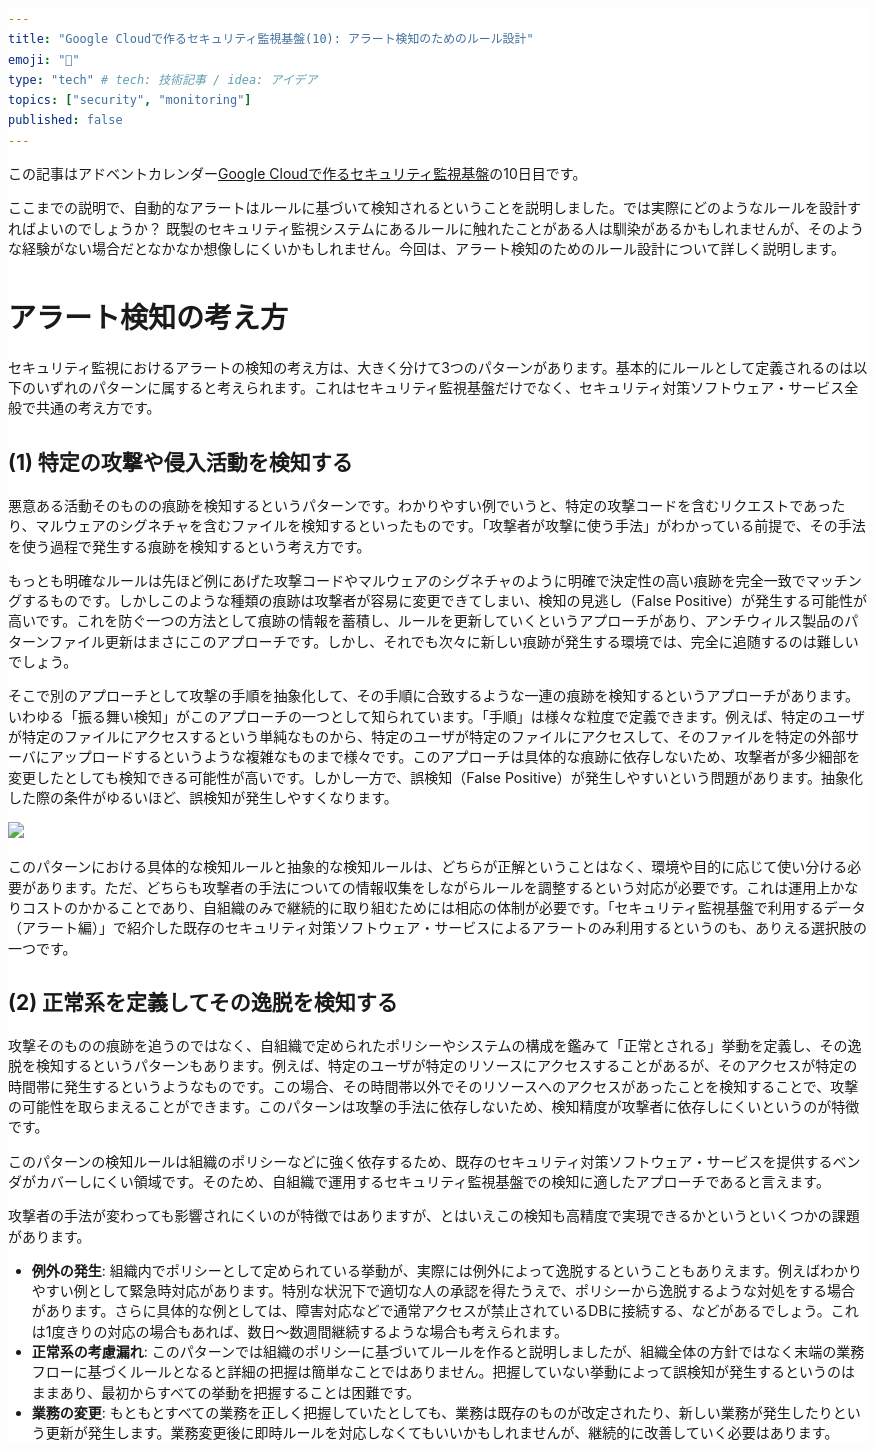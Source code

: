 ```yaml
---
title: "Google Cloudで作るセキュリティ監視基盤(10): アラート検知のためのルール設計"
emoji: "🔎"
type: "tech" # tech: 技術記事 / idea: アイデア
topics: ["security", "monitoring"]
published: false
---
```


この記事はアドベントカレンダー[Google Cloudで作るセキュリティ監視基盤](https://adventar.org/calendars/9986)の10日目です。

ここまでの説明で、自動的なアラートはルールに基づいて検知されるということを説明しました。では実際にどのようなルールを設計すればよいのでしょうか？ 既製のセキュリティ監視システムにあるルールに触れたことがある人は馴染があるかもしれませんが、そのような経験がない場合だとなかなか想像しにくいかもしれません。今回は、アラート検知のためのルール設計について詳しく説明します。

# アラート検知の考え方

セキュリティ監視におけるアラートの検知の考え方は、大きく分けて3つのパターンがあります。基本的にルールとして定義されるのは以下のいずれのパターンに属すると考えられます。これはセキュリティ監視基盤だけでなく、セキュリティ対策ソフトウェア・サービス全般で共通の考え方です。

## (1) 特定の攻撃や侵入活動を検知する

悪意ある活動そのものの痕跡を検知するというパターンです。わかりやすい例でいうと、特定の攻撃コードを含むリクエストであったり、マルウェアのシグネチャを含むファイルを検知するといったものです。「攻撃者が攻撃に使う手法」がわかっている前提で、その手法を使う過程で発生する痕跡を検知するという考え方です。

もっとも明確なルールは先ほど例にあげた攻撃コードやマルウェアのシグネチャのように明確で決定性の高い痕跡を完全一致でマッチングするものです。しかしこのような種類の痕跡は攻撃者が容易に変更できてしまい、検知の見逃し（False Positive）が発生する可能性が高いです。これを防ぐ一つの方法として痕跡の情報を蓄積し、ルールを更新していくというアプローチがあり、アンチウィルス製品のパターンファイル更新はまさにこのアプローチです。しかし、それでも次々に新しい痕跡が発生する環境では、完全に追随するのは難しいでしょう。

そこで別のアプローチとして攻撃の手順を抽象化して、その手順に合致するような一連の痕跡を検知するというアプローチがあります。いわゆる「振る舞い検知」がこのアプローチの一つとして知られています。「手順」は様々な粒度で定義できます。例えば、特定のユーザが特定のファイルにアクセスするという単純なものから、特定のユーザが特定のファイルにアクセスして、そのファイルを特定の外部サーバにアップロードするというような複雑なものまで様々です。このアプローチは具体的な痕跡に依存しないため、攻撃者が多少細部を変更したとしても検知できる可能性が高いです。しかし一方で、誤検知（False Positive）が発生しやすいという問題があります。抽象化した際の条件がゆるいほど、誤検知が発生しやすくなります。

![](https://storage.googleapis.com/zenn-user-upload/8f780b1039a9-20241116.jpg)

このパターンにおける具体的な検知ルールと抽象的な検知ルールは、どちらが正解ということはなく、環境や目的に応じて使い分ける必要があります。ただ、どちらも攻撃者の手法についての情報収集をしながらルールを調整するという対応が必要です。これは運用上かなりコストのかかることであり、自組織のみで継続的に取り組むためには相応の体制が必要です。「セキュリティ監視基盤で利用するデータ（アラート編）」で紹介した既存のセキュリティ対策ソフトウェア・サービスによるアラートのみ利用するというのも、ありえる選択肢の一つです。

## (2) 正常系を定義してその逸脱を検知する

攻撃そのものの痕跡を追うのではなく、自組織で定められたポリシーやシステムの構成を鑑みて「正常とされる」挙動を定義し、その逸脱を検知するというパターンもあります。例えば、特定のユーザが特定のリソースにアクセスすることがあるが、そのアクセスが特定の時間帯に発生するというようなものです。この場合、その時間帯以外でそのリソースへのアクセスがあったことを検知することで、攻撃の可能性を取らまえることができます。このパターンは攻撃の手法に依存しないため、検知精度が攻撃者に依存しにくいというのが特徴です。

このパターンの検知ルールは組織のポリシーなどに強く依存するため、既存のセキュリティ対策ソフトウェア・サービスを提供するベンダがカバーしにくい領域です。そのため、自組織で運用するセキュリティ監視基盤での検知に適したアプローチであると言えます。

攻撃者の手法が変わっても影響されにくいのが特徴ではありますが、とはいえこの検知も高精度で実現できるかというといくつかの課題があります。

- **例外の発生**: 組織内でポリシーとして定められている挙動が、実際には例外によって逸脱するということもありえます。例えばわかりやすい例として緊急時対応があります。特別な状況下で適切な人の承認を得たうえで、ポリシーから逸脱するような対処をする場合があります。さらに具体的な例としては、障害対応などで通常アクセスが禁止されているDBに接続する、などがあるでしょう。これは1度きりの対応の場合もあれば、数日〜数週間継続するような場合も考えられます。
- **正常系の考慮漏れ**: このパターンでは組織のポリシーに基づいてルールを作ると説明しましたが、組織全体の方針ではなく末端の業務フローに基づくルールとなると詳細の把握は簡単なことではありません。把握していない挙動によって誤検知が発生するというのはままあり、最初からすべての挙動を把握することは困難です。
- **業務の変更**: もともとすべての業務を正しく把握していたとしても、業務は既存のものが改定されたり、新しい業務が発生したりという更新が発生します。業務変更後に即時ルールを対応しなくてもいいかもしれませんが、継続的に改善していく必要はあります。


[^anomaly]: 今回のアドベントカレンダーで利用する予定のBigQueryには異常検知の機能が用意されているため、興味のある方はそちらを参照してみてください。 https://cloud.google.com/bigquery/docs/anomaly-detection-overview?hl=ja
[^correlation]: 本来、相関分析という言葉はデータ分析の分野で使われる2つ以上の変数間の関係を調べる手法を指しますが、SIEM関連では複数のログデータを突合して検知するルールを指しています。
